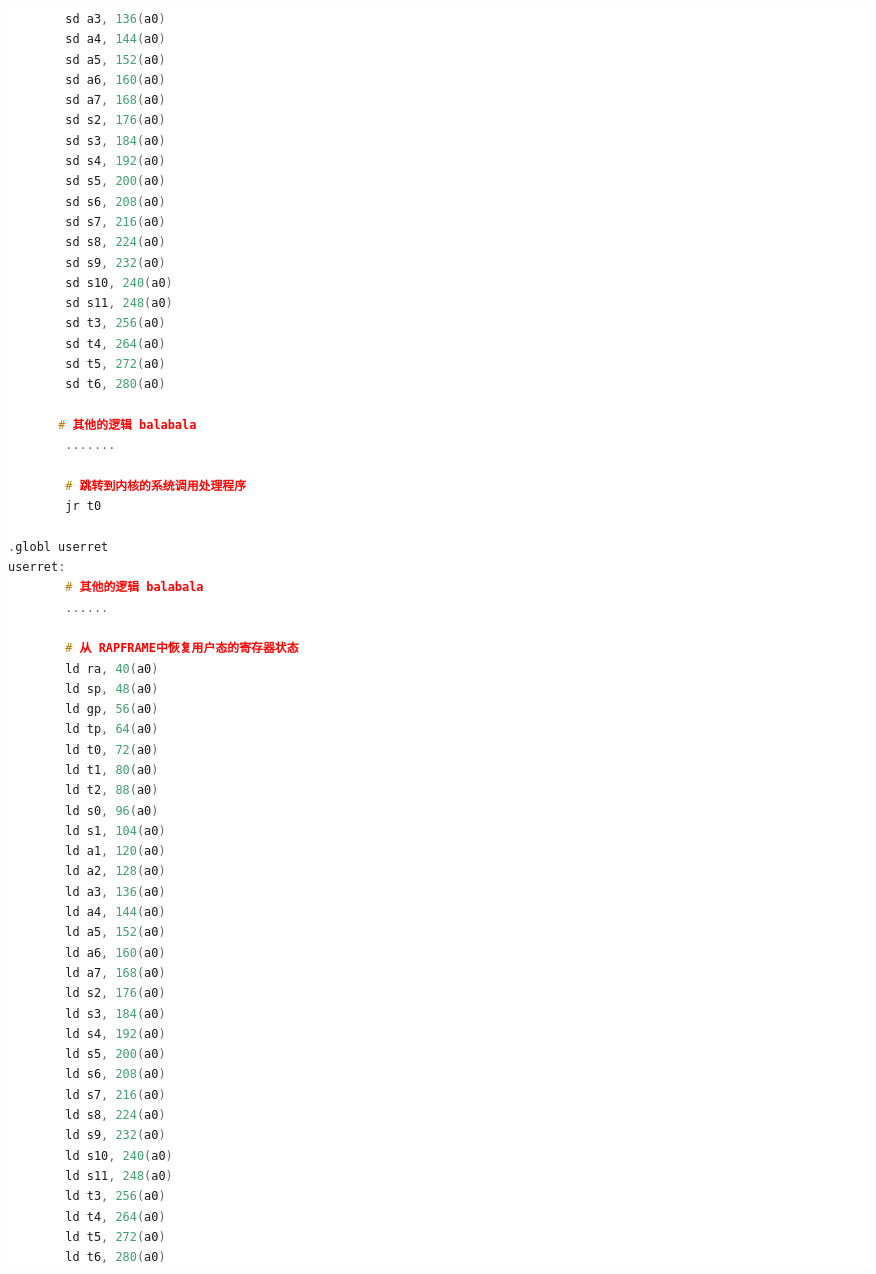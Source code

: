 ```c
        sd a3, 136(a0)
        sd a4, 144(a0)
        sd a5, 152(a0)
        sd a6, 160(a0)
        sd a7, 168(a0)
        sd s2, 176(a0)
        sd s3, 184(a0)
        sd s4, 192(a0)
        sd s5, 200(a0)
        sd s6, 208(a0)
        sd s7, 216(a0)
        sd s8, 224(a0)
        sd s9, 232(a0)
        sd s10, 240(a0)
        sd s11, 248(a0)
        sd t3, 256(a0)
        sd t4, 264(a0)
        sd t5, 272(a0)
        sd t6, 280(a0)

	   # 其他的逻辑 balabala
        .......

        # 跳转到内核的系统调用处理程序
        jr t0

.globl userret
userret:
        # 其他的逻辑 balabala
        ......

        # 从 RAPFRAME中恢复用户态的寄存器状态
        ld ra, 40(a0)
        ld sp, 48(a0)
        ld gp, 56(a0)
        ld tp, 64(a0)
        ld t0, 72(a0)
        ld t1, 80(a0)
        ld t2, 88(a0)
        ld s0, 96(a0)
        ld s1, 104(a0)
        ld a1, 120(a0)
        ld a2, 128(a0)
        ld a3, 136(a0)
        ld a4, 144(a0)
        ld a5, 152(a0)
        ld a6, 160(a0)
        ld a7, 168(a0)
        ld s2, 176(a0)
        ld s3, 184(a0)
        ld s4, 192(a0)
        ld s5, 200(a0)
        ld s6, 208(a0)
        ld s7, 216(a0)
        ld s8, 224(a0)
        ld s9, 232(a0)
        ld s10, 240(a0)
        ld s11, 248(a0)
        ld t3, 256(a0)
        ld t4, 264(a0)
        ld t5, 272(a0)
        ld t6, 280(a0)

```